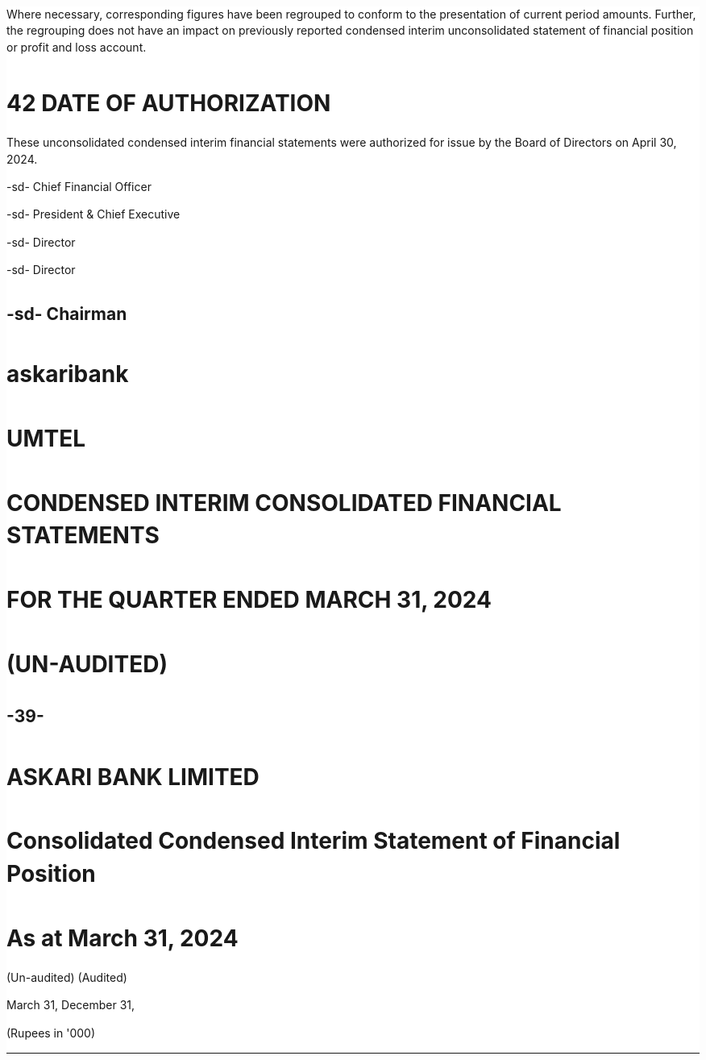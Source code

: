 Where necessary, corresponding figures have been regrouped to conform to the presentation of current period amounts. Further, the regrouping does not have an impact on previously reported condensed interim unconsolidated statement of financial position or profit and loss account.

# 42 DATE OF AUTHORIZATION

These unconsolidated condensed interim financial statements were authorized for issue by the Board of Directors on April 30, 2024.

-sd- Chief Financial Officer

-sd- President & Chief Executive

-sd- Director

-sd- Director

-sd- Chairman
---

# askaribank

# UMTEL

# CONDENSED INTERIM CONSOLIDATED FINANCIAL STATEMENTS

# FOR THE QUARTER ENDED MARCH 31, 2024

# (UN-AUDITED)

-39-
---

# ASKARI BANK LIMITED

# Consolidated Condensed Interim Statement of Financial Position

# As at March 31, 2024

(Un-audited)        (Audited)

March 31,       December 31,

(Rupees in '000)

---